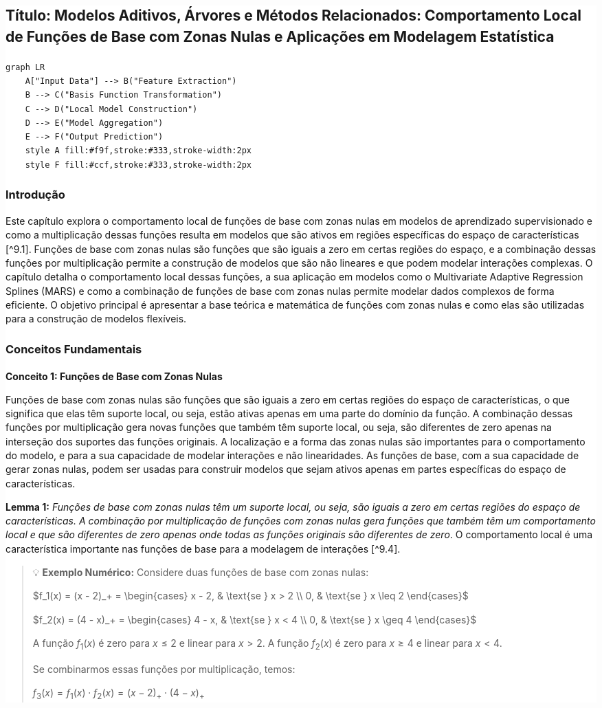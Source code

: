 ## Título: Modelos Aditivos, Árvores e Métodos Relacionados: Comportamento Local de Funções de Base com Zonas Nulas e Aplicações em Modelagem Estatística

```mermaid
graph LR
    A["Input Data"] --> B("Feature Extraction")
    B --> C("Basis Function Transformation")
    C --> D("Local Model Construction")
    D --> E("Model Aggregation")
    E --> F("Output Prediction")
    style A fill:#f9f,stroke:#333,stroke-width:2px
    style F fill:#ccf,stroke:#333,stroke-width:2px
```

### Introdução



Este capítulo explora o comportamento local de funções de base com zonas nulas em modelos de aprendizado supervisionado e como a multiplicação dessas funções resulta em modelos que são ativos em regiões específicas do espaço de características [^9.1]. Funções de base com zonas nulas são funções que são iguais a zero em certas regiões do espaço, e a combinação dessas funções por multiplicação permite a construção de modelos que são não lineares e que podem modelar interações complexas. O capítulo detalha o comportamento local dessas funções, a sua aplicação em modelos como o Multivariate Adaptive Regression Splines (MARS) e como a combinação de funções de base com zonas nulas permite modelar dados complexos de forma eficiente. O objetivo principal é apresentar a base teórica e matemática de funções com zonas nulas e como elas são utilizadas para a construção de modelos flexíveis.



### Conceitos Fundamentais



**Conceito 1: Funções de Base com Zonas Nulas**

Funções de base com zonas nulas são funções que são iguais a zero em certas regiões do espaço de características, o que significa que elas têm suporte local, ou seja, estão ativas apenas em uma parte do domínio da função. A combinação dessas funções por multiplicação gera novas funções que também têm suporte local, ou seja, são diferentes de zero apenas na interseção dos suportes das funções originais. A localização e a forma das zonas nulas são importantes para o comportamento do modelo, e para a sua capacidade de modelar interações e não linearidades. As funções de base, com a sua capacidade de gerar zonas nulas, podem ser usadas para construir modelos que sejam ativos apenas em partes específicas do espaço de características.

**Lemma 1:** *Funções de base com zonas nulas têm um suporte local, ou seja, são iguais a zero em certas regiões do espaço de características. A combinação por multiplicação de funções com zonas nulas gera funções que também têm um comportamento local e que são diferentes de zero apenas onde todas as funções originais são diferentes de zero*. O comportamento local é uma característica importante nas funções de base para a modelagem de interações [^9.4].

> 💡 **Exemplo Numérico:**
> Considere duas funções de base com zonas nulas:
>
> $f_1(x) = (x - 2)_+ = \begin{cases} x - 2, & \text{se } x > 2 \\ 0, & \text{se } x \leq 2 \end{cases}$
>
> $f_2(x) = (4 - x)_+ = \begin{cases} 4 - x, & \text{se } x < 4 \\ 0, & \text{se } x \geq 4 \end{cases}$
>
> A função $f_1(x)$ é zero para $x \leq 2$ e linear para $x > 2$. A função $f_2(x)$ é zero para $x \geq 4$ e linear para $x < 4$.
>
> Se combinarmos essas funções por multiplicação, temos:
>
> $f_3(x) = f_1(x) \cdot f_2(x) = (x-2)_+ \cdot (4-x)_+$
>

[^4.1]: "In this chapter we begin our discussion of some specific methods for super-vised learning. These techniques each assume a (different) structured form for the unknown regression function, and by doing so they finesse the curse of dimensionality. Of course, they pay the possible price of misspecifying the model, and so in each case there is a tradeoff that has to be made." *(Trecho de "Additive Models, Trees, and Related Methods")*
[^4.2]: "Regression models play an important role in many data analyses, providing prediction and classification rules, and data analytic tools for understand-ing the importance of different inputs." *(Trecho de "Additive Models, Trees, and Related Methods")*
[^4.3]: "In this section we describe a modular algorithm for fitting additive models and their generalizations. The building block is the scatterplot smoother for fitting nonlinear effects in a flexible way. For concreteness we use as our scatterplot smoother the cubic smoothing spline described in Chapter 5." *(Trecho de "Additive Models, Trees, and Related Methods")*
[^4.3.1]:  "The additive model has the form $Y = \alpha + \sum_{j=1}^p f_j(X_j) + \varepsilon$, where the error term $\varepsilon$ has mean zero." * (Trecho de "Additive Models, Trees, and Related Methods")*
[^4.3.2]:   "Given observations $x_i, y_i$, a criterion like the penalized sum of squares (5.9) of Section 5.4 can be specified for this problem, $PRSS(\alpha, f_1, f_2,..., f_p) = \sum_i^N (y_i - \alpha - \sum_{j=1}^p f_j(x_{ij}))^2 + \sum_{j=1}^p \lambda_j \int(f_j''(t_j))^2 dt_j$" * (Trecho de "Additive Models, Trees, and Related Methods")*
[^4.3.3]: "where the $\lambda_j > 0$ are tuning parameters. It can be shown that the minimizer of (9.7) is an additive cubic spline model; each of the functions $f_j$ is a cubic spline in the component $X_j$, with knots at each of the unique values of $x_{ij}$, $i = 1,..., N$." *(Trecho de "Additive Models, Trees, and Related Methods")*
[^4.4]: "For two-class classification, recall the logistic regression model for binary data discussed in Section 4.4. We relate the mean of the binary response $\mu(X) = Pr(Y = 1|X)$ to the predictors via a linear regression model and the logit link function:  $log(\mu(X)/(1 – \mu(X)) = \alpha + \beta_1 X_1 + \ldots + \beta_pX_p$." * (Trecho de "Additive Models, Trees, and Related Methods")*
[^4.4.1]: "The additive logistic regression model replaces each linear term by a more general functional form: $log(\mu(X)/(1 – \mu(X))) = \alpha + f_1(X_1) + \cdots + f_p(X_p)$, where again each $f_j$ is an unspecified smooth function." * (Trecho de "Additive Models, Trees, and Related Methods")*
[^4.4.2]: "While the non-parametric form for the functions $f_j$ makes the model more flexible, the additivity is retained and allows us to interpret the model in much the same way as before. The additive logistic regression model is an example of a generalized additive model." *(Trecho de "Additive Models, Trees, and Related Methods")*
[^4.4.3]: "In general, the conditional mean $\mu(X)$ of a response $Y$ is related to an additive function of the predictors via a link function $g$:  